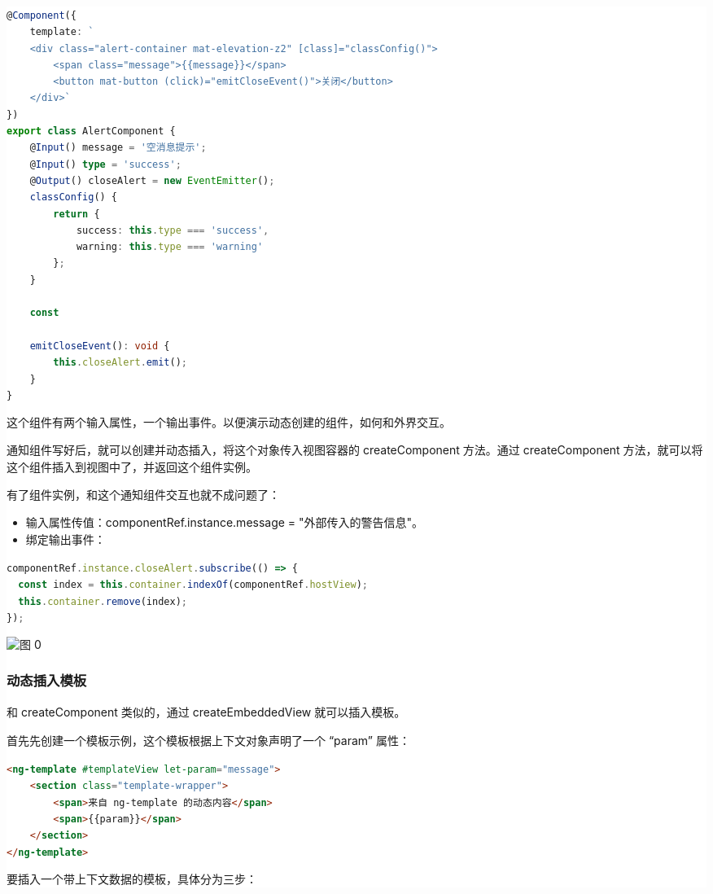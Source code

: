 ```ts
@Component({
    template: `
    <div class="alert-container mat-elevation-z2" [class]="classConfig()">
        <span class="message">{{message}}</span>
        <button mat-button (click)="emitCloseEvent()">关闭</button>
    </div>`
})
export class AlertComponent {
    @Input() message = '空消息提示';
    @Input() type = 'success';
    @Output() closeAlert = new EventEmitter();
    classConfig() {
        return {
            success: this.type === 'success',
            warning: this.type === 'warning'
        };
    }

    const

    emitCloseEvent(): void {
        this.closeAlert.emit();
    }
}
```

这个组件有两个输入属性，一个输出事件。以便演示动态创建的组件，如何和外界交互。

通知组件写好后，就可以创建并动态插入，将这个对象传入视图容器的 createComponent 方法。通过 createComponent 方法，就可以将这个组件插入到视图中了，并返回这个组件实例。

有了组件实例，和这个通知组件交互也就不成问题了：

+ 输入属性传值：componentRef.instance.message = "外部传入的警告信息"。
+ 绑定输出事件：

```ts
componentRef.instance.closeAlert.subscribe(() => {
  const index = this.container.indexOf(componentRef.hostView);
  this.container.remove(index);
});
```
![图 0](../1bfc4fcb11e137fc961c037e86d5fd241f46f27317e712ddeee7128fbdd6cbb6.png)  


### 动态插入模板
和 createComponent 类似的，通过 createEmbeddedView 就可以插入模板。

首先先创建一个模板示例，这个模板根据上下文对象声明了一个 “param” 属性：

```html
<ng-template #templateView let-param="message">
    <section class="template-wrapper">
        <span>来自 ng-template 的动态内容</span>
        <span>{{param}}</span>
    </section>
</ng-template>
```
要插入一个带上下文数据的模板，具体分为三步：
